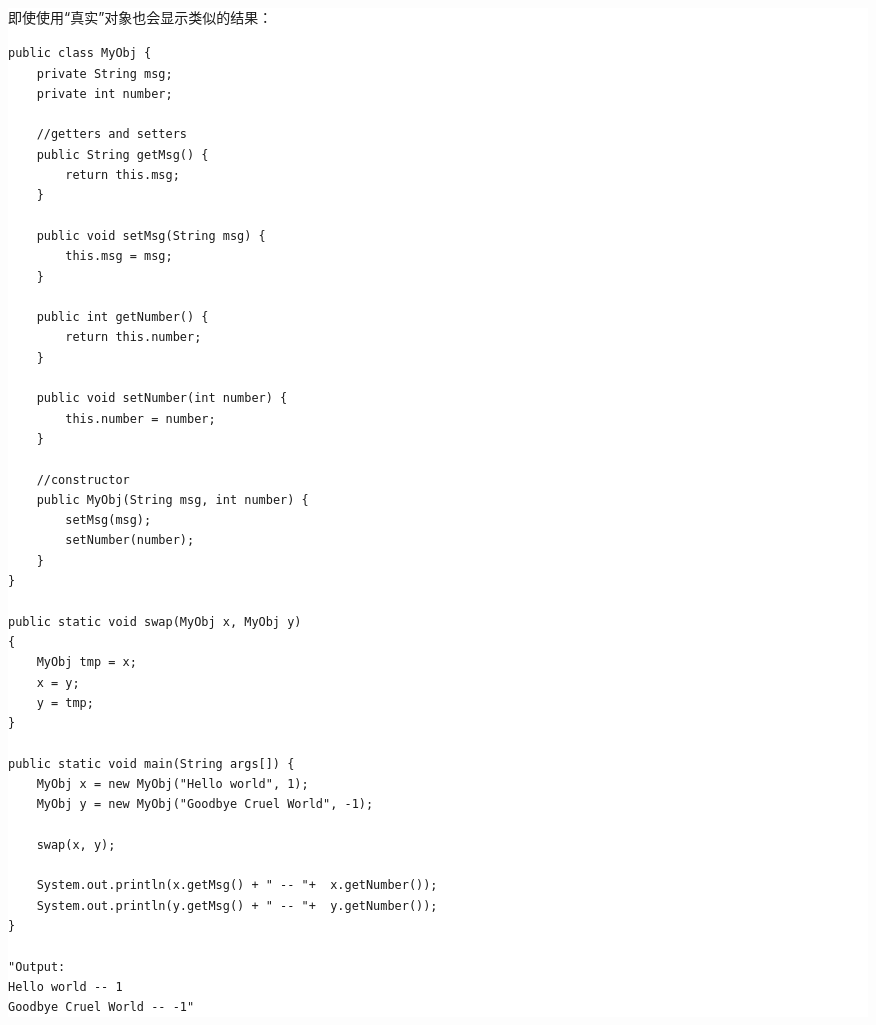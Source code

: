 即使使用“真实”对象也会显示类似的结果：

```
public class MyObj {
    private String msg;
    private int number;

    //getters and setters
    public String getMsg() {
        return this.msg;
    }

    public void setMsg(String msg) {
        this.msg = msg;
    }

    public int getNumber() {
        return this.number;
    }

    public void setNumber(int number) {
        this.number = number;
    }

    //constructor
    public MyObj(String msg, int number) {
        setMsg(msg);
        setNumber(number);
    }
}

public static void swap(MyObj x, MyObj y)
{
    MyObj tmp = x;
    x = y;
    y = tmp;
}

public static void main(String args[]) {
    MyObj x = new MyObj("Hello world", 1);
    MyObj y = new MyObj("Goodbye Cruel World", -1); 

    swap(x, y);

    System.out.println(x.getMsg() + " -- "+  x.getNumber());
    System.out.println(y.getMsg() + " -- "+  y.getNumber());
}

"Output:
Hello world -- 1
Goodbye Cruel World -- -1" 
```
